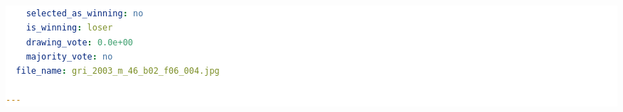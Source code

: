 ```yaml
    selected_as_winning: no
    is_winning: loser
    drawing_vote: 0.0e+00
    majority_vote: no
  file_name: gri_2003_m_46_b02_f06_004.jpg

---
```

